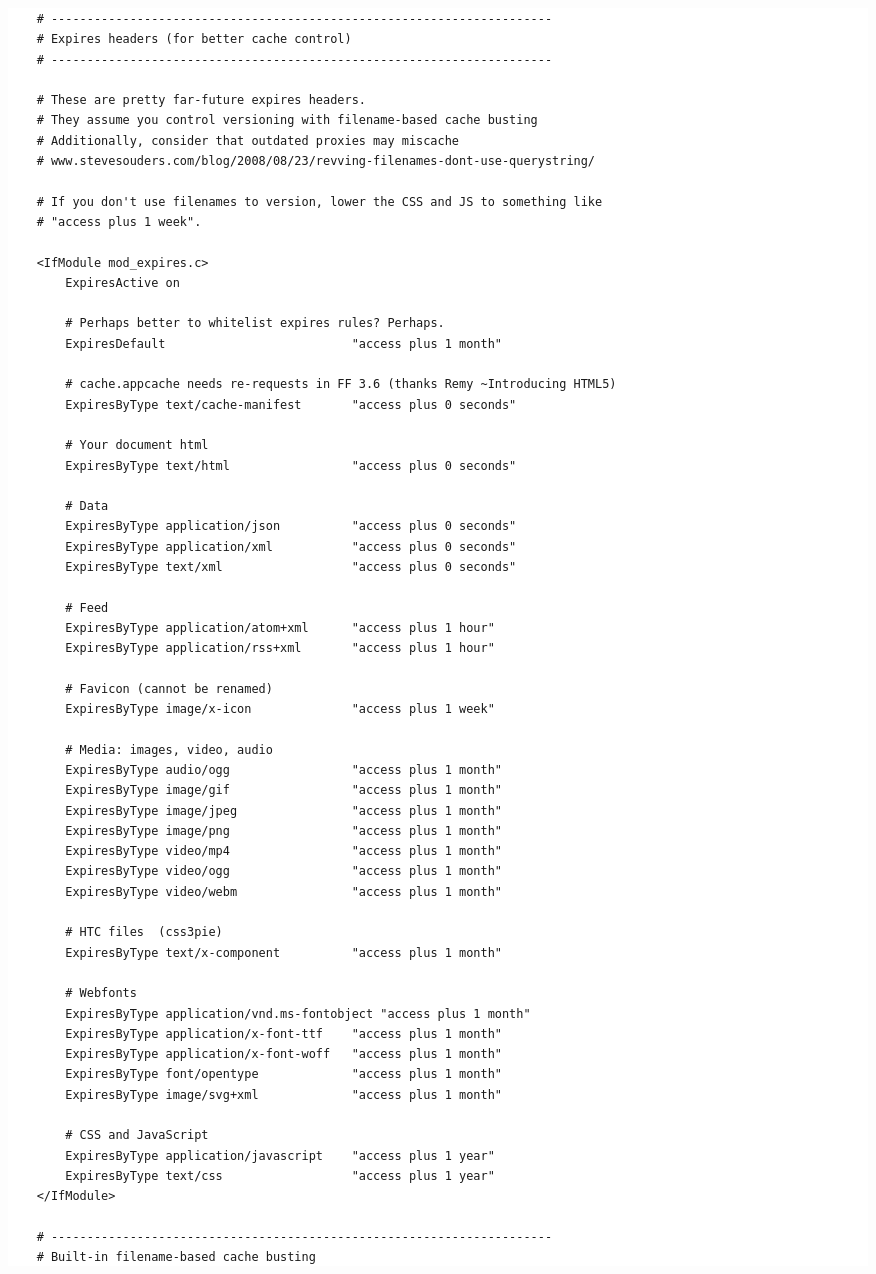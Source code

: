 
```
	# ----------------------------------------------------------------------
	# Expires headers (for better cache control)
	# ----------------------------------------------------------------------

	# These are pretty far-future expires headers.
	# They assume you control versioning with filename-based cache busting
	# Additionally, consider that outdated proxies may miscache
	# www.stevesouders.com/blog/2008/08/23/revving-filenames-dont-use-querystring/

	# If you don't use filenames to version, lower the CSS and JS to something like
	# "access plus 1 week".

	<IfModule mod_expires.c>
		ExpiresActive on

		# Perhaps better to whitelist expires rules? Perhaps.
		ExpiresDefault                          "access plus 1 month"

		# cache.appcache needs re-requests in FF 3.6 (thanks Remy ~Introducing HTML5)
		ExpiresByType text/cache-manifest       "access plus 0 seconds"

		# Your document html
		ExpiresByType text/html                 "access plus 0 seconds"

		# Data
		ExpiresByType application/json          "access plus 0 seconds"
		ExpiresByType application/xml           "access plus 0 seconds"
		ExpiresByType text/xml                  "access plus 0 seconds"

		# Feed
		ExpiresByType application/atom+xml      "access plus 1 hour"
		ExpiresByType application/rss+xml       "access plus 1 hour"

		# Favicon (cannot be renamed)
		ExpiresByType image/x-icon              "access plus 1 week"

		# Media: images, video, audio
		ExpiresByType audio/ogg                 "access plus 1 month"
		ExpiresByType image/gif                 "access plus 1 month"
		ExpiresByType image/jpeg                "access plus 1 month"
		ExpiresByType image/png                 "access plus 1 month"
		ExpiresByType video/mp4                 "access plus 1 month"
		ExpiresByType video/ogg                 "access plus 1 month"
		ExpiresByType video/webm                "access plus 1 month"

		# HTC files  (css3pie)
		ExpiresByType text/x-component          "access plus 1 month"

		# Webfonts
		ExpiresByType application/vnd.ms-fontobject "access plus 1 month"
		ExpiresByType application/x-font-ttf    "access plus 1 month"
		ExpiresByType application/x-font-woff   "access plus 1 month"
		ExpiresByType font/opentype             "access plus 1 month"
		ExpiresByType image/svg+xml             "access plus 1 month"

		# CSS and JavaScript
		ExpiresByType application/javascript    "access plus 1 year"
		ExpiresByType text/css                  "access plus 1 year"
	</IfModule>

	# ----------------------------------------------------------------------
	# Built-in filename-based cache busting
```